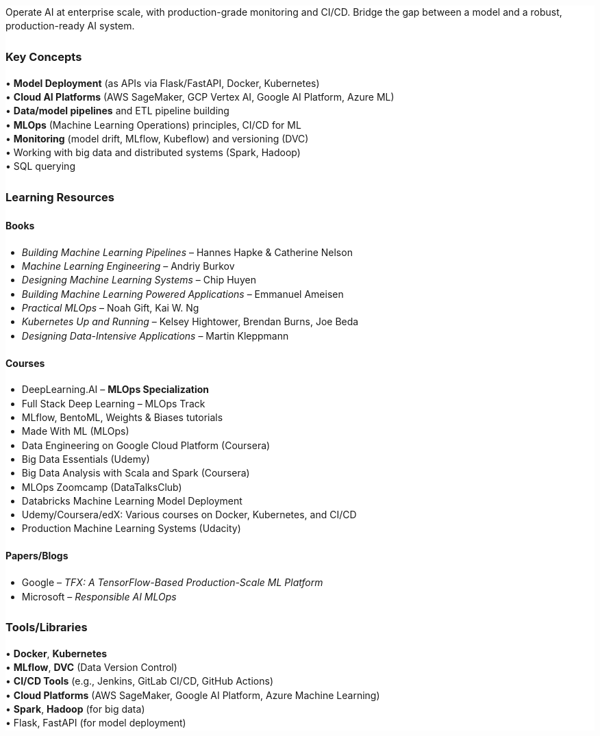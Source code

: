 Operate AI at enterprise scale, with production-grade monitoring and CI/CD. Bridge the gap between a model and a robust, production-ready AI system.

### Key Concepts

• **Model Deployment** (as APIs via Flask/FastAPI, Docker, Kubernetes)  
• **Cloud AI Platforms** (AWS SageMaker, GCP Vertex AI, Google AI Platform, Azure ML)  
• **Data/model pipelines** and ETL pipeline building  
• **MLOps** (Machine Learning Operations) principles, CI/CD for ML  
• **Monitoring** (model drift, MLflow, Kubeflow) and versioning (DVC)  
• Working with big data and distributed systems (Spark, Hadoop)  
• SQL querying

### Learning Resources

#### Books

- *Building Machine Learning Pipelines* – Hannes Hapke & Catherine Nelson  
- *Machine Learning Engineering* – Andriy Burkov  
- *Designing Machine Learning Systems* – Chip Huyen  
- *Building Machine Learning Powered Applications* – Emmanuel Ameisen  
- *Practical MLOps* – Noah Gift, Kai W. Ng  
- *Kubernetes Up and Running* – Kelsey Hightower, Brendan Burns, Joe Beda  
- *Designing Data-Intensive Applications* – Martin Kleppmann

#### Courses

- DeepLearning.AI – **MLOps Specialization**  
- Full Stack Deep Learning – MLOps Track  
- MLflow, BentoML, Weights & Biases tutorials  
- Made With ML (MLOps)  
- Data Engineering on Google Cloud Platform (Coursera)  
- Big Data Essentials (Udemy)  
- Big Data Analysis with Scala and Spark (Coursera)  
- MLOps Zoomcamp (DataTalksClub)  
- Databricks  Machine Learning Model Deployment  
- Udemy/Coursera/edX: Various courses on Docker, Kubernetes, and CI/CD  
- Production Machine Learning Systems (Udacity)

#### Papers/Blogs

- Google – *TFX: A TensorFlow-Based Production-Scale ML Platform*  
- Microsoft – *Responsible AI MLOps*

### Tools/Libraries

• **Docker**, **Kubernetes**  
• **MLflow**, **DVC** (Data Version Control)  
• **CI/CD Tools** (e.g., Jenkins, GitLab CI/CD, GitHub Actions)  
• **Cloud Platforms** (AWS SageMaker, Google AI Platform, Azure Machine Learning)  
• **Spark**, **Hadoop** (for big data)  
• Flask, FastAPI (for model deployment)
